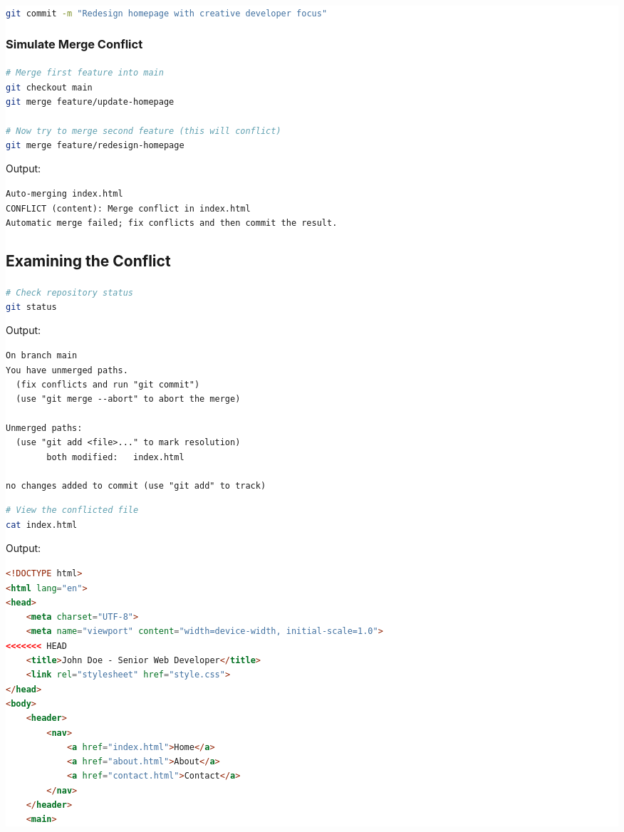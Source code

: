 ```bash
git commit -m "Redesign homepage with creative developer focus"
```

### Simulate Merge Conflict

```bash
# Merge first feature into main
git checkout main
git merge feature/update-homepage

# Now try to merge second feature (this will conflict)
git merge feature/redesign-homepage
```

Output:
```
Auto-merging index.html
CONFLICT (content): Merge conflict in index.html
Automatic merge failed; fix conflicts and then commit the result.
```

## Examining the Conflict

```bash
# Check repository status
git status
```

Output:
```
On branch main
You have unmerged paths.
  (fix conflicts and run "git commit")
  (use "git merge --abort" to abort the merge)

Unmerged paths:
  (use "git add <file>..." to mark resolution)
        both modified:   index.html

no changes added to commit (use "git add" to track)
```

```bash
# View the conflicted file
cat index.html
```

Output:
```html
<!DOCTYPE html>
<html lang="en">
<head>
    <meta charset="UTF-8">
    <meta name="viewport" content="width=device-width, initial-scale=1.0">
<<<<<<< HEAD
    <title>John Doe - Senior Web Developer</title>
    <link rel="stylesheet" href="style.css">
</head>
<body>
    <header>
        <nav>
            <a href="index.html">Home</a>
            <a href="about.html">About</a>
            <a href="contact.html">Contact</a>
        </nav>
    </header>
    <main>
```
